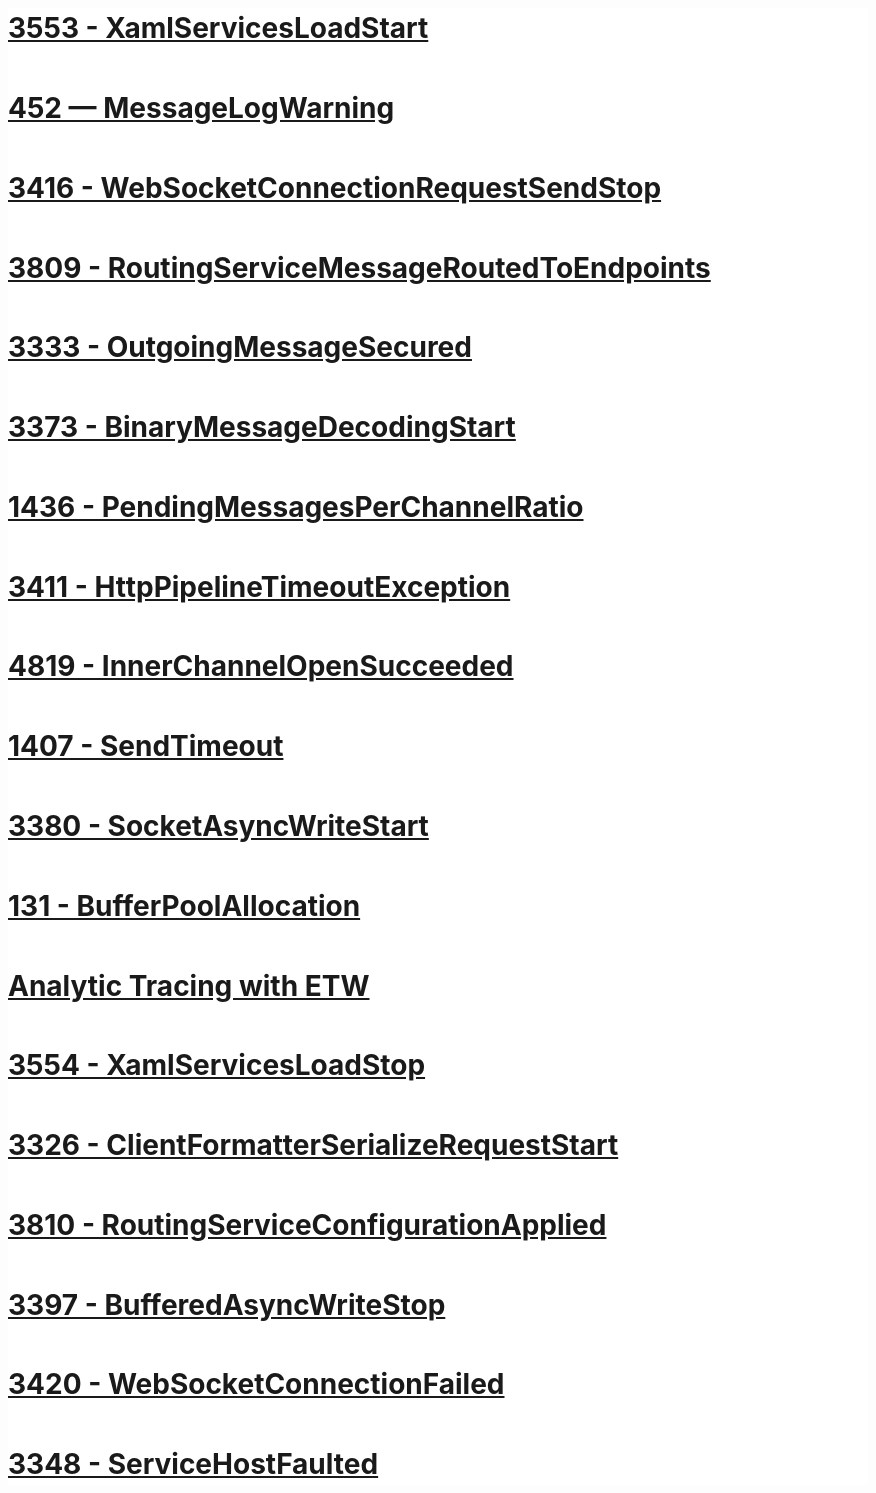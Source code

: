 # [3553 - XamlServicesLoadStart](3553-xamlservicesloadstart.md)
# [452 — MessageLogWarning](452-messagelogwarning.md)
# [3416 - WebSocketConnectionRequestSendStop](3416-websocketconnectionrequestsendstop.md)
# [3809 - RoutingServiceMessageRoutedToEndpoints](3809-routingservicemessageroutedtoendpoints.md)
# [3333 - OutgoingMessageSecured](3333-outgoingmessagesecured.md)
# [3373 - BinaryMessageDecodingStart](3373-binarymessagedecodingstart.md)
# [1436 - PendingMessagesPerChannelRatio](1436-pendingmessagesperchannelratio.md)
# [3411 - HttpPipelineTimeoutException](3411-httppipelinetimeoutexception.md)
# [4819 - InnerChannelOpenSucceeded](4819-innerchannelopensucceeded.md)
# [1407 - SendTimeout](1407-sendtimeout.md)
# [3380 - SocketAsyncWriteStart](3380-socketasyncwritestart.md)
# [131 - BufferPoolAllocation](131-bufferpoolallocation.md)
# [Analytic Tracing with ETW](index.md)
# [3554 - XamlServicesLoadStop](3554-xamlservicesloadstop.md)
# [3326 - ClientFormatterSerializeRequestStart](3326-clientformatterserializerequeststart.md)
# [3810 - RoutingServiceConfigurationApplied](3810-routingserviceconfigurationapplied.md)
# [3397 - BufferedAsyncWriteStop](3397-bufferedasyncwritestop.md)
# [3420 - WebSocketConnectionFailed](3420-websocketconnectionfailed.md)
# [3348 - ServiceHostFaulted](3348-servicehostfaulted.md)